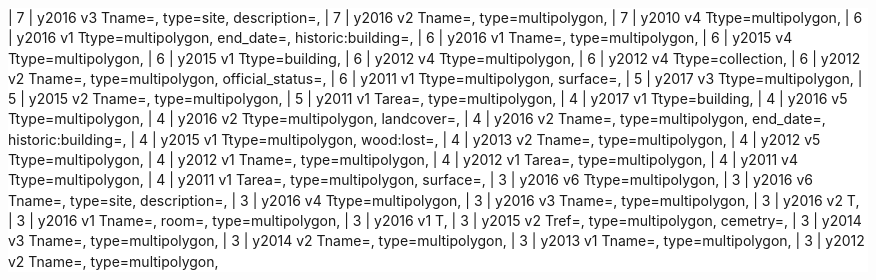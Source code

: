 |      7  |  y2016 v3 Tname=, type=site, description=, 
|      7  |  y2016 v2 Tname=, type=multipolygon, 
|      7  |  y2010 v4 Ttype=multipolygon, 
|      6  |  y2016 v1 Ttype=multipolygon, end_date=, historic:building=, 
|      6  |  y2016 v1 Tname=, type=multipolygon, 
|      6  |  y2015 v4 Ttype=multipolygon, 
|      6  |  y2015 v1 Ttype=building, 
|      6  |  y2012 v4 Ttype=multipolygon, 
|      6  |  y2012 v4 Ttype=collection, 
|      6  |  y2012 v2 Tname=, type=multipolygon, official_status=, 
|      6  |  y2011 v1 Ttype=multipolygon, surface=, 
|      5  |  y2017 v3 Ttype=multipolygon, 
|      5  |  y2015 v2 Tname=, type=multipolygon, 
|      5  |  y2011 v1 Tarea=, type=multipolygon, 
|      4  |  y2017 v1 Ttype=building, 
|      4  |  y2016 v5 Ttype=multipolygon, 
|      4  |  y2016 v2 Ttype=multipolygon, landcover=, 
|      4  |  y2016 v2 Tname=, type=multipolygon, end_date=, historic:building=, 
|      4  |  y2015 v1 Ttype=multipolygon, wood:lost=, 
|      4  |  y2013 v2 Tname=, type=multipolygon, 
|      4  |  y2012 v5 Ttype=multipolygon, 
|      4  |  y2012 v1 Tname=, type=multipolygon, 
|      4  |  y2012 v1 Tarea=, type=multipolygon, 
|      4  |  y2011 v4 Ttype=multipolygon, 
|      4  |  y2011 v1 Tarea=, type=multipolygon, surface=, 
|      3  |  y2016 v6 Ttype=multipolygon, 
|      3  |  y2016 v6 Tname=, type=site, description=, 
|      3  |  y2016 v4 Ttype=multipolygon, 
|      3  |  y2016 v3 Tname=, type=multipolygon, 
|      3  |  y2016 v2 T, 
|      3  |  y2016 v1 Tname=, room=, type=multipolygon, 
|      3  |  y2016 v1 T, 
|      3  |  y2015 v2 Tref=, type=multipolygon, cemetry=, 
|      3  |  y2014 v3 Tname=, type=multipolygon, 
|      3  |  y2014 v2 Tname=, type=multipolygon, 
|      3  |  y2013 v1 Tname=, type=multipolygon, 
|      3  |  y2012 v2 Tname=, type=multipolygon, 